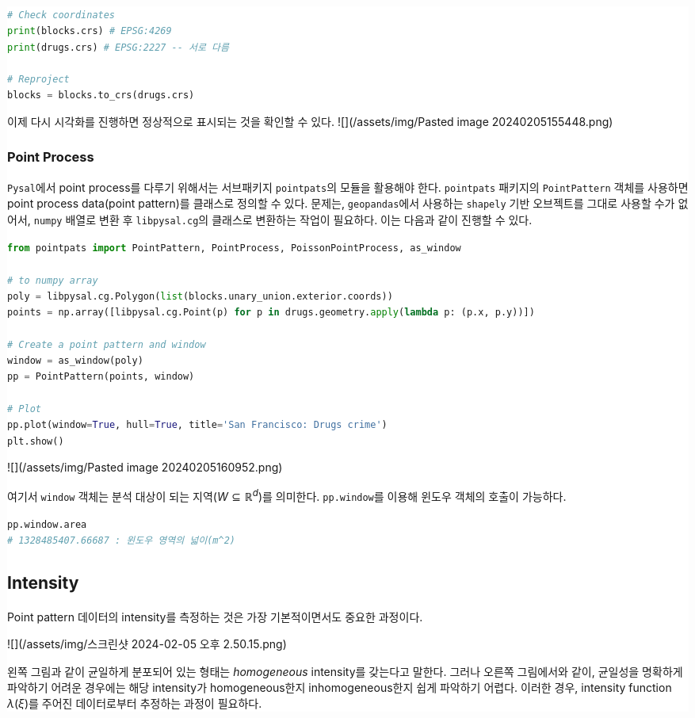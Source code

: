 ```python
# Check coordinates
print(blocks.crs) # EPSG:4269 
print(drugs.crs) # EPSG:2227 -- 서로 다름

# Reproject
blocks = blocks.to_crs(drugs.crs)

```

이제 다시 시각화를 진행하면 정상적으로 표시되는 것을 확인할 수 있다.
![](/assets/img/Pasted image 20240205155448.png)

### Point Process

`Pysal`에서 point process를 다루기 위해서는 서브패키지 `pointpats`의 모듈을 활용해야 한다. `pointpats` 패키지의 `PointPattern` 객체를 사용하면 point process data(point pattern)를 클래스로 정의할 수 있다. 문제는, `geopandas`에서 사용하는 `shapely` 기반 오브젝트를 그대로 사용할 수가 없어서, `numpy` 배열로 변환 후 `libpysal.cg`의 클래스로 변환하는 작업이 필요하다. 이는 다음과 같이 진행할 수 있다.

```python
from pointpats import PointPattern, PointProcess, PoissonPointProcess, as_window

# to numpy array
poly = libpysal.cg.Polygon(list(blocks.unary_union.exterior.coords))
points = np.array([libpysal.cg.Point(p) for p in drugs.geometry.apply(lambda p: (p.x, p.y))])

# Create a point pattern and window
window = as_window(poly)
pp = PointPattern(points, window)

# Plot
pp.plot(window=True, hull=True, title='San Francisco: Drugs crime')
plt.show()

```
![](/assets/img/Pasted image 20240205160952.png)

여기서 `window` 객체는 분석 대상이 되는 지역($W\subseteq \mathbb{R}^{d}$)를 의미한다. `pp.window`를 이용해 윈도우 객체의 호출이 가능하다.

```python
pp.window.area
# 1328485407.66687 : 윈도우 영역의 넓이(m^2)

```

## Intensity

Point pattern 데이터의 intensity를 측정하는 것은 가장 기본적이면서도 중요한 과정이다. 

![](/assets/img/스크린샷 2024-02-05 오후 2.50.15.png)

왼쪽 그림과 같이 균일하게 분포되어 있는 형태는 *homogeneous* intensity를 갖는다고 말한다. 그러나 오른쪽 그림에서와 같이, 균일성을 명확하게 파악하기 어려운 경우에는 해당 intensity가 homogeneous한지 inhomogeneous한지 쉽게 파악하기 어렵다. 이러한 경우, intensity function $\lambda(\xi)$를 주어진 데이터로부터 추정하는 과정이 필요하다.
